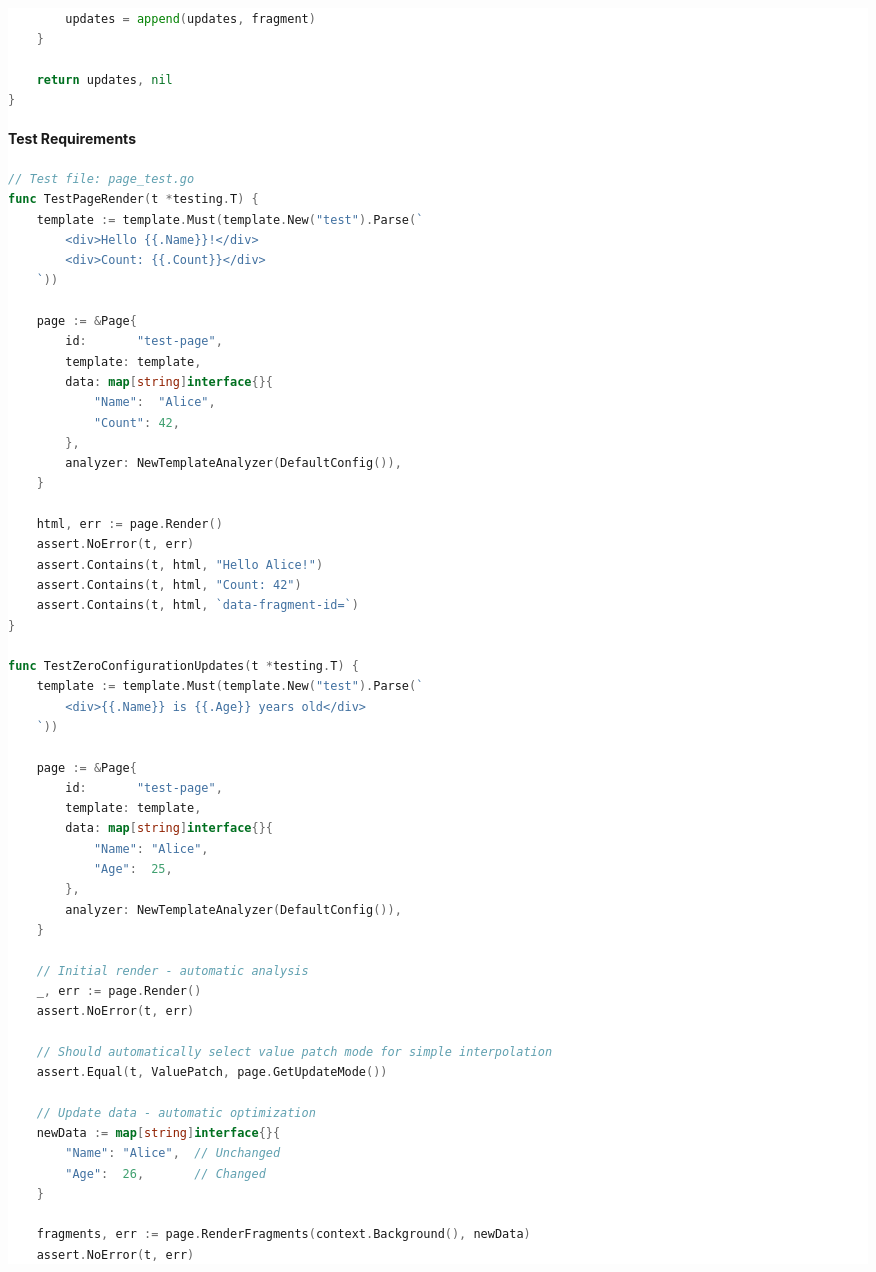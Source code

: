```go
        updates = append(updates, fragment)
    }

    return updates, nil
}
```

#### Test Requirements

```go
// Test file: page_test.go
func TestPageRender(t *testing.T) {
    template := template.Must(template.New("test").Parse(`
        <div>Hello {{.Name}}!</div>
        <div>Count: {{.Count}}</div>
    `))

    page := &Page{
        id:       "test-page",
        template: template,
        data: map[string]interface{}{
            "Name":  "Alice",
            "Count": 42,
        },
        analyzer: NewTemplateAnalyzer(DefaultConfig()),
    }

    html, err := page.Render()
    assert.NoError(t, err)
    assert.Contains(t, html, "Hello Alice!")
    assert.Contains(t, html, "Count: 42")
    assert.Contains(t, html, `data-fragment-id=`)
}

func TestZeroConfigurationUpdates(t *testing.T) {
    template := template.Must(template.New("test").Parse(`
        <div>{{.Name}} is {{.Age}} years old</div>
    `))

    page := &Page{
        id:       "test-page",
        template: template,
        data: map[string]interface{}{
            "Name": "Alice",
            "Age":  25,
        },
        analyzer: NewTemplateAnalyzer(DefaultConfig()),
    }

    // Initial render - automatic analysis
    _, err := page.Render()
    assert.NoError(t, err)

    // Should automatically select value patch mode for simple interpolation
    assert.Equal(t, ValuePatch, page.GetUpdateMode())

    // Update data - automatic optimization
    newData := map[string]interface{}{
        "Name": "Alice",  // Unchanged
        "Age":  26,       // Changed
    }

    fragments, err := page.RenderFragments(context.Background(), newData)
    assert.NoError(t, err)
```